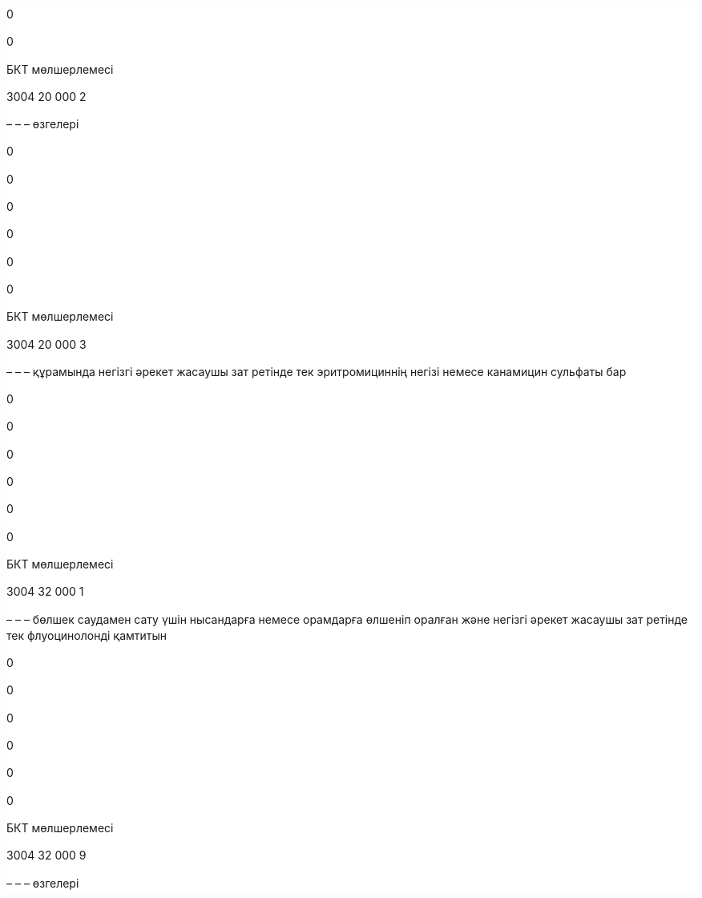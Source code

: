 0

0

БКТ мөлшерлемесі

3004 20 000 2

– – – өзгелері

0

0

0

0

0

0

БКТ мөлшерлемесі

3004 20 000 3

– – – құрамында негізгі әрекет жасаушы зат ретінде тек эритромициннің негізі немесе канамицин сульфаты бар

0

0

0

0

0

0

БКТ мөлшерлемесі

3004 32 000 1

– – – бөлшек саудамен сату үшін нысандарға немесе орамдарға өлшеніп оралған және негізгі әрекет жасаушы зат ретінде тек флуоцинолонді қамтитын

0

0

0

0

0

0

БКТ мөлшерлемесі

3004 32 000 9

– – – өзгелері
